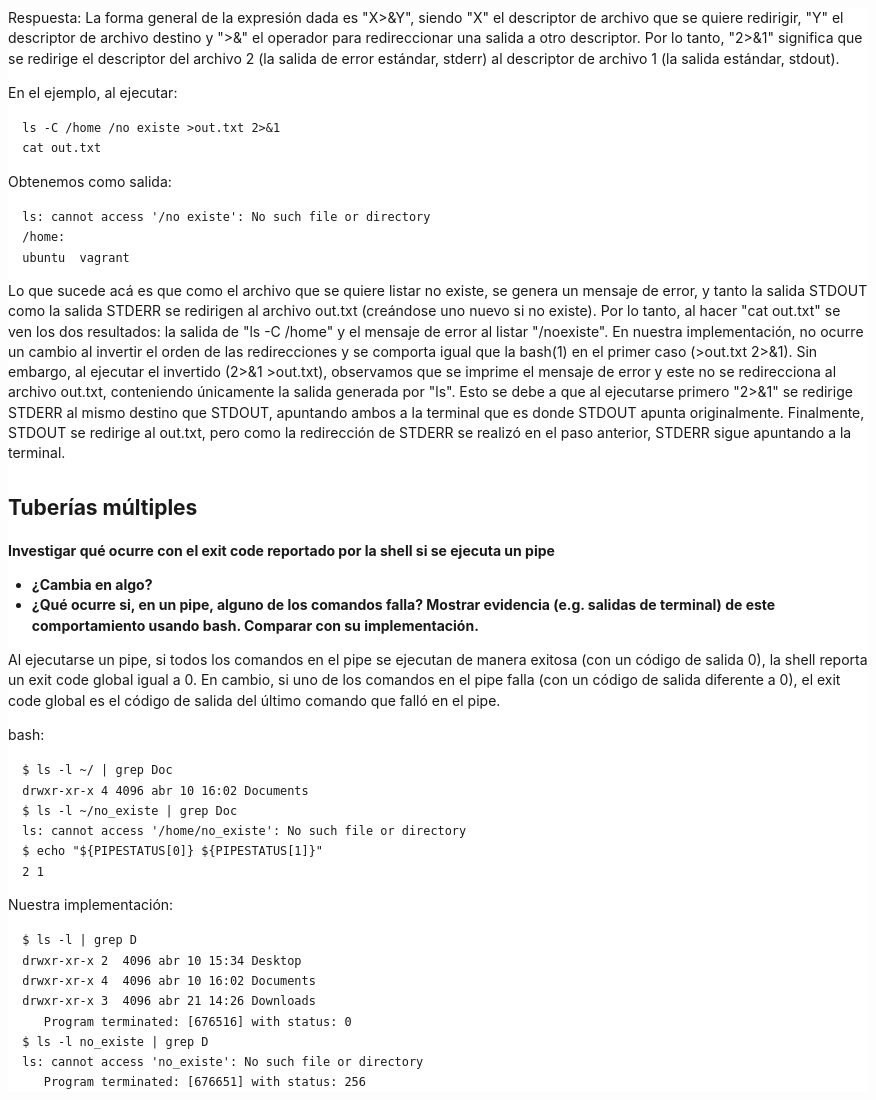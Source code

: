 Respuesta:
La forma general de la expresión dada es "X>&Y", siendo "X" el descriptor de archivo que se quiere redirigir, "Y" el descriptor de archivo destino y ">&" el operador para redireccionar una salida a otro descriptor.
Por lo tanto, "2>&1" significa que se redirige el descriptor del archivo 2 (la salida de error estándar, stderr) al descriptor de archivo 1 (la salida estándar, stdout).

En el ejemplo, al ejecutar:

      ls -C /home /no existe >out.txt 2>&1
      cat out.txt

Obtenemos como salida:

      ls: cannot access '/no existe': No such file or directory
      /home:
      ubuntu  vagrant

Lo que sucede acá es que como el archivo que se quiere listar no existe, se genera un mensaje de error, y tanto la salida STDOUT como la salida STDERR se redirigen al archivo out.txt (creándose uno nuevo si no existe). Por lo tanto, al hacer "cat out.txt" se ven los dos resultados: la salida de "ls -C /home" y el mensaje de error al listar "/noexiste".
En nuestra implementación, no ocurre un cambio al invertir el orden de las redirecciones y se comporta igual que la bash(1) en el primer caso (>out.txt 2>&1).
Sin embargo, al ejecutar el invertido (2>&1 >out.txt), observamos que se imprime el mensaje de error y este no se redirecciona al archivo out.txt, conteniendo únicamente la salida generada por "ls". Esto se debe a que al ejecutarse primero "2>&1" se redirige STDERR al mismo destino que STDOUT, apuntando ambos a la terminal que es donde STDOUT apunta originalmente. Finalmente, STDOUT se redirige al out.txt, pero como la redirección de STDERR se realizó en el paso anterior, STDERR sigue apuntando a la terminal.

## Tuberías múltiples

**Investigar qué ocurre con el exit code reportado por la shell si se ejecuta un pipe**

- **¿Cambia en algo?**
- **¿Qué ocurre si, en un pipe, alguno de los comandos falla? Mostrar evidencia (e.g. salidas de terminal) de este comportamiento usando bash. Comparar con su implementación.**

Al ejecutarse un pipe, si todos los comandos en el pipe se ejecutan de manera exitosa (con un código de salida 0), la shell reporta un exit code global igual a 0. En cambio, si uno de los comandos en el pipe falla (con un código de salida diferente a 0), el exit code global es el código de salida del último comando que falló en el pipe.

bash:

      $ ls -l ~/ | grep Doc
      drwxr-xr-x 4 4096 abr 10 16:02 Documents
      $ ls -l ~/no_existe | grep Doc
      ls: cannot access '/home/no_existe': No such file or directory
      $ echo "${PIPESTATUS[0]} ${PIPESTATUS[1]}"
      2 1

Nuestra implementación:

      $ ls -l | grep D
      drwxr-xr-x 2  4096 abr 10 15:34 Desktop
      drwxr-xr-x 4  4096 abr 10 16:02 Documents
      drwxr-xr-x 3  4096 abr 21 14:26 Downloads
         Program terminated: [676516] with status: 0
      $ ls -l no_existe | grep D
      ls: cannot access 'no_existe': No such file or directory
         Program terminated: [676651] with status: 256
